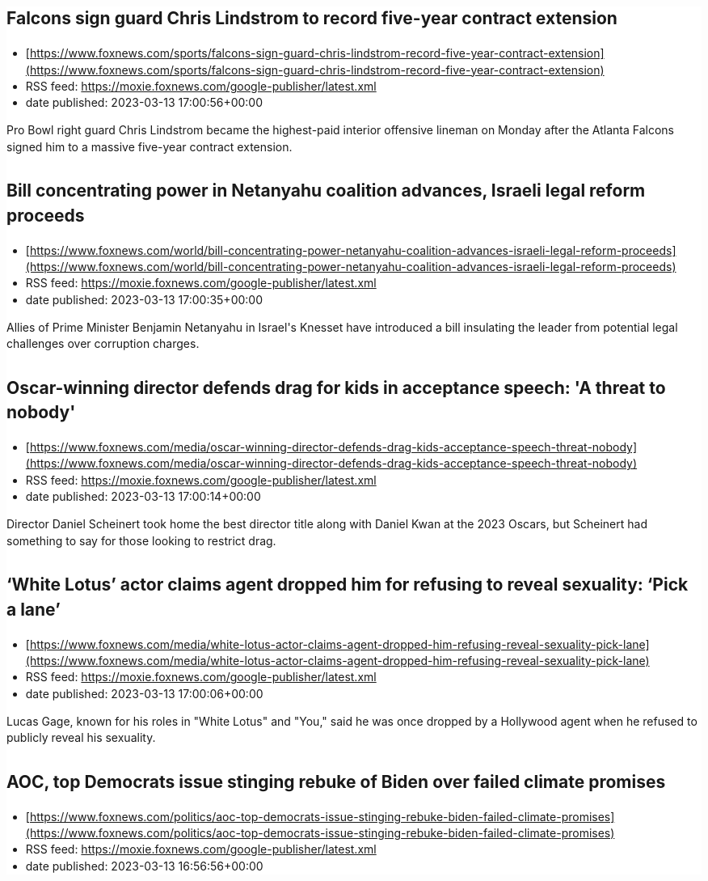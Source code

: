## Falcons sign guard Chris Lindstrom to record five-year contract extension
 - [https://www.foxnews.com/sports/falcons-sign-guard-chris-lindstrom-record-five-year-contract-extension](https://www.foxnews.com/sports/falcons-sign-guard-chris-lindstrom-record-five-year-contract-extension)
 - RSS feed: https://moxie.foxnews.com/google-publisher/latest.xml
 - date published: 2023-03-13 17:00:56+00:00

Pro Bowl right guard Chris Lindstrom became the highest-paid interior offensive lineman on Monday after the Atlanta Falcons signed him to a massive five-year contract extension.

## Bill concentrating power in Netanyahu coalition advances, Israeli legal reform proceeds
 - [https://www.foxnews.com/world/bill-concentrating-power-netanyahu-coalition-advances-israeli-legal-reform-proceeds](https://www.foxnews.com/world/bill-concentrating-power-netanyahu-coalition-advances-israeli-legal-reform-proceeds)
 - RSS feed: https://moxie.foxnews.com/google-publisher/latest.xml
 - date published: 2023-03-13 17:00:35+00:00

Allies of Prime Minister Benjamin Netanyahu in Israel&apos;s Knesset have introduced a bill insulating the leader from potential legal challenges over corruption charges.

## Oscar-winning director defends drag for kids in acceptance speech: 'A threat to nobody'
 - [https://www.foxnews.com/media/oscar-winning-director-defends-drag-kids-acceptance-speech-threat-nobody](https://www.foxnews.com/media/oscar-winning-director-defends-drag-kids-acceptance-speech-threat-nobody)
 - RSS feed: https://moxie.foxnews.com/google-publisher/latest.xml
 - date published: 2023-03-13 17:00:14+00:00

Director Daniel Scheinert took home the best director title along with Daniel Kwan at the 2023 Oscars, but Scheinert had something to say for those looking to restrict drag.

## ‘White Lotus’ actor claims agent dropped him for refusing to reveal sexuality: ‘Pick a lane’
 - [https://www.foxnews.com/media/white-lotus-actor-claims-agent-dropped-him-refusing-reveal-sexuality-pick-lane](https://www.foxnews.com/media/white-lotus-actor-claims-agent-dropped-him-refusing-reveal-sexuality-pick-lane)
 - RSS feed: https://moxie.foxnews.com/google-publisher/latest.xml
 - date published: 2023-03-13 17:00:06+00:00

Lucas Gage, known for his roles in "White Lotus" and "You," said he was once dropped by a Hollywood agent when he refused to publicly reveal his sexuality.

## AOC, top Democrats issue stinging rebuke of Biden over failed climate promises
 - [https://www.foxnews.com/politics/aoc-top-democrats-issue-stinging-rebuke-biden-failed-climate-promises](https://www.foxnews.com/politics/aoc-top-democrats-issue-stinging-rebuke-biden-failed-climate-promises)
 - RSS feed: https://moxie.foxnews.com/google-publisher/latest.xml
 - date published: 2023-03-13 16:56:56+00:00
